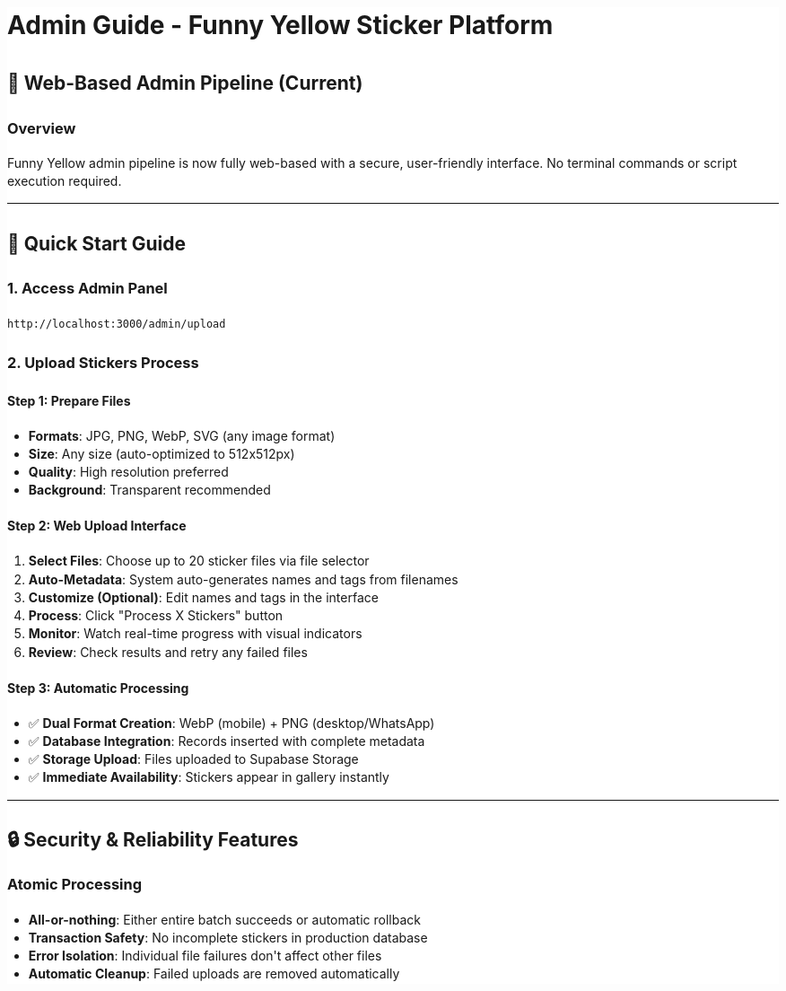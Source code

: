 # Admin Guide - Funny Yellow Sticker Platform

## 🎯 Web-Based Admin Pipeline (Current)

### Overview
Funny Yellow admin pipeline is now fully web-based with a secure, user-friendly interface. No terminal commands or script execution required.

---

## 🚀 Quick Start Guide

### 1. Access Admin Panel
```
http://localhost:3000/admin/upload
```

### 2. Upload Stickers Process

#### Step 1: Prepare Files
- **Formats**: JPG, PNG, WebP, SVG (any image format)
- **Size**: Any size (auto-optimized to 512x512px)
- **Quality**: High resolution preferred
- **Background**: Transparent recommended

#### Step 2: Web Upload Interface
1. **Select Files**: Choose up to 20 sticker files via file selector
2. **Auto-Metadata**: System auto-generates names and tags from filenames
3. **Customize (Optional)**: Edit names and tags in the interface
4. **Process**: Click "Process X Stickers" button
5. **Monitor**: Watch real-time progress with visual indicators
6. **Review**: Check results and retry any failed files

#### Step 3: Automatic Processing
- ✅ **Dual Format Creation**: WebP (mobile) + PNG (desktop/WhatsApp) 
- ✅ **Database Integration**: Records inserted with complete metadata
- ✅ **Storage Upload**: Files uploaded to Supabase Storage
- ✅ **Immediate Availability**: Stickers appear in gallery instantly

---

## 🔒 Security & Reliability Features

### Atomic Processing
- **All-or-nothing**: Either entire batch succeeds or automatic rollback
- **Transaction Safety**: No incomplete stickers in production database
- **Error Isolation**: Individual file failures don't affect other files
- **Automatic Cleanup**: Failed uploads are removed automatically
